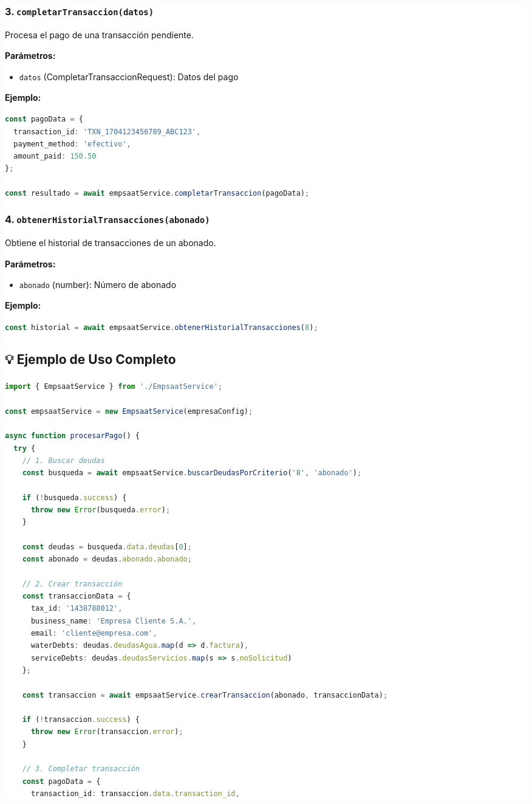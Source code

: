### 3. `completarTransaccion(datos)`
Procesa el pago de una transacción pendiente.

**Parámetros:**
- `datos` (CompletarTransaccionRequest): Datos del pago

**Ejemplo:**
```typescript
const pagoData = {
  transaction_id: 'TXN_1704123456789_ABC123',
  payment_method: 'efectivo',
  amount_paid: 150.50
};

const resultado = await empsaatService.completarTransaccion(pagoData);
```

### 4. `obtenerHistorialTransacciones(abonado)`
Obtiene el historial de transacciones de un abonado.

**Parámetros:**
- `abonado` (number): Número de abonado

**Ejemplo:**
```typescript
const historial = await empsaatService.obtenerHistorialTransacciones(8);
```

## 💡 Ejemplo de Uso Completo

```typescript
import { EmpsaatService } from './EmpsaatService';

const empsaatService = new EmpsaatService(empresaConfig);

async function procesarPago() {
  try {
    // 1. Buscar deudas
    const busqueda = await empsaatService.buscarDeudasPorCriterio('8', 'abonado');
    
    if (!busqueda.success) {
      throw new Error(busqueda.error);
    }
    
    const deudas = busqueda.data.deudas[0];
    const abonado = deudas.abonado.abonado;
    
    // 2. Crear transacción
    const transaccionData = {
      tax_id: '1438788012',
      business_name: 'Empresa Cliente S.A.',
      email: 'cliente@empresa.com',
      waterDebts: deudas.deudasAgua.map(d => d.factura),
      serviceDebts: deudas.deudasServicios.map(s => s.noSolicitud)
    };
    
    const transaccion = await empsaatService.crearTransaccion(abonado, transaccionData);
    
    if (!transaccion.success) {
      throw new Error(transaccion.error);
    }
    
    // 3. Completar transacción
    const pagoData = {
      transaction_id: transaccion.data.transaction_id,
```